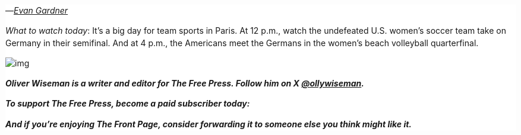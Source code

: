 —*[Evan Gardner](https://www.thefp.com/t/evan-gardner)*

  

*What to watch today*: It’s a big day for team sports in Paris. At 12 p.m., watch the undefeated U.S. women’s soccer team take on Germany in their semifinal. And at 4 p.m., the Americans meet the Germans in the women’s beach volleyball quarterfinal.

  

![img](https://substackcdn.com/image/fetch/w_1456,c_limit,f_auto,q_auto:good,fl_progressive:steep/https%3A%2F%2Fsubstack-post-media.s3.amazonaws.com%2Fpublic%2Fimages%2F2931c618-d128-4573-bd62-0ce7e0582cd7_1336x24.png)

  

***Oliver Wiseman is a writer and editor for The Free Press. Follow him on X [@ollywiseman](https://twitter.com/ollywiseman).*** 

  

***To support The Free Press, become a paid subscriber today:*** 

  

***And if you’re enjoying The Front Page, consider forwarding it to someone else you think might like it.***